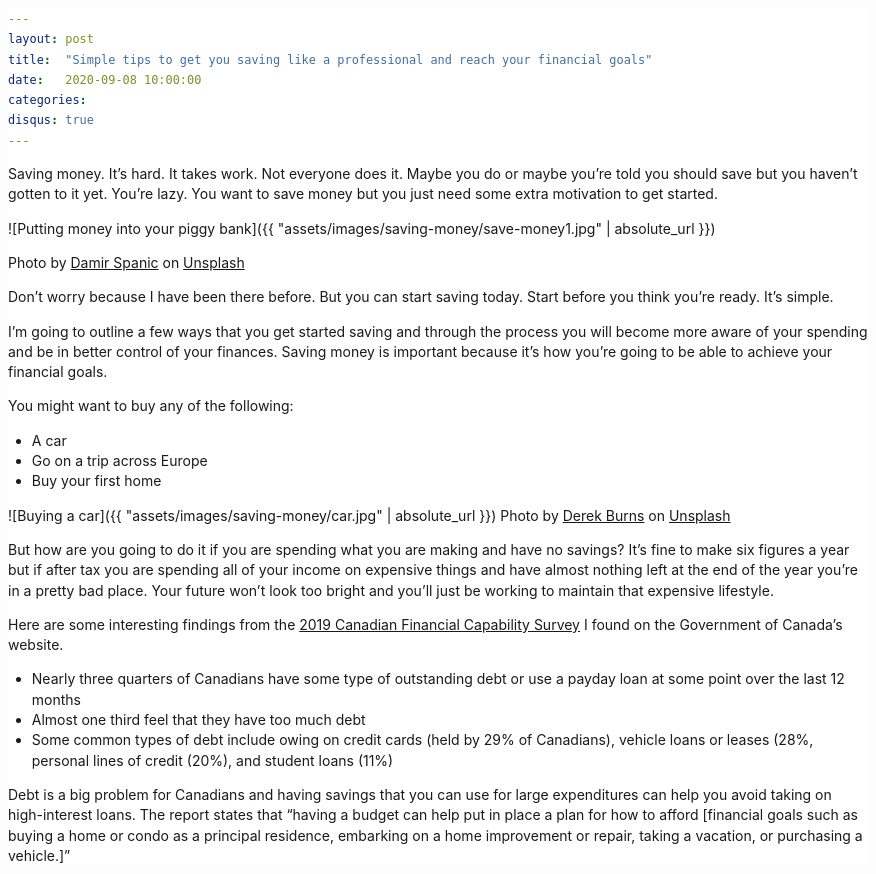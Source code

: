```yaml
---
layout: post
title:  "Simple tips to get you saving like a professional and reach your financial goals"
date:   2020-09-08 10:00:00
categories: 
disqus: true
---
```


Saving money. It’s hard. It takes work. Not everyone does it. Maybe you do or maybe you’re told you should save but you haven’t gotten to it yet. You’re lazy. You want to save money but you just need some extra motivation to get started. 

![Putting money into your piggy bank]({{ "assets/images/saving-money/save-money1.jpg" | absolute_url }})

<span>Photo by <a href="https://unsplash.com/@spanic?utm_source=unsplash&amp;utm_medium=referral&amp;utm_content=creditCopyText">Damir Spanic</a> on <a href="https://unsplash.com/s/photos/save-money?utm_source=unsplash&amp;utm_medium=referral&amp;utm_content=creditCopyText">Unsplash</a></span>


Don’t worry because I have been there before. But you can start saving today. Start before you think you’re ready. It’s simple.

I’m going to outline a few ways that you get started saving and through the process you will become more aware of your spending and be in better control of your finances. Saving money is important because it’s how you’re going to be able to achieve your financial goals.

You might want to buy any of the following:

- A car
- Go on a trip across Europe
- Buy your first home

![Buying a car]({{ "assets/images/saving-money/car.jpg" | absolute_url }})
<span>Photo by <a href="https://unsplash.com/@newvistas?utm_source=unsplash&amp;utm_medium=referral&amp;utm_content=creditCopyText">Derek Burns</a> on <a href="https://unsplash.com/s/photos/first-car?utm_source=unsplash&amp;utm_medium=referral&amp;utm_content=creditCopyText">Unsplash</a></span>

But how are you going to do it if you are spending what you are making and have no savings? It’s fine to make six figures a year but if after tax you are spending all of your income on expensive things and have almost nothing left at the end of the year you’re in a pretty bad place. Your future won’t look too bright and you’ll just be working to maintain that expensive lifestyle.

Here are some interesting findings from the [2019 Canadian Financial Capability Survey](https://www.canada.ca/en/financial-consumer-agency/programs/research/canadian-financial-capability-survey-2019.html) I found on the Government of Canada’s website.

- Nearly three quarters of Canadians have some type of outstanding debt or use a payday loan at some point over the last 12 months
- Almost one third feel that they have too much debt
- Some common types of debt include owing on credit cards (held by 29% of Canadians), vehicle loans or leases (28%, personal lines of credit (20%), and student loans (11%)

Debt is a big problem for Canadians and having savings that you can use for large expenditures can help you avoid taking on high-interest loans. The report states that “having a budget can help put in place a plan for how to afford [financial goals such as buying a home or condo as a principal residence, embarking on a home improvement or repair, taking a vacation, or purchasing a vehicle.]”
